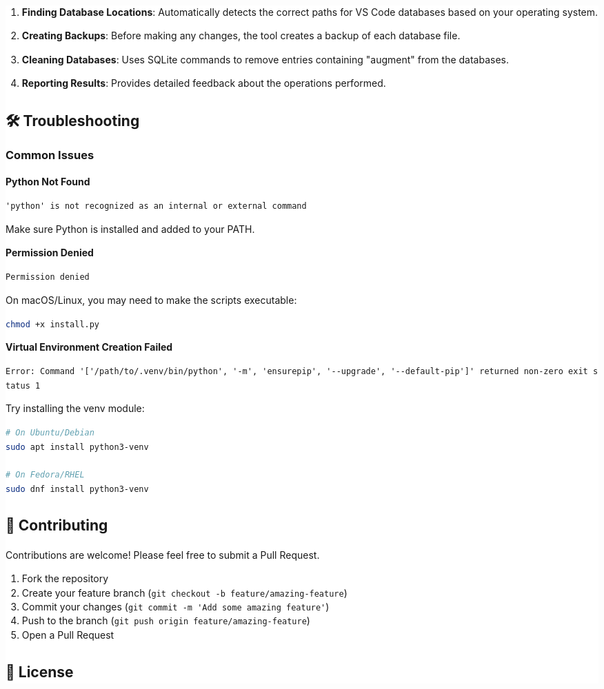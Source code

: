1. **Finding Database Locations**: Automatically detects the correct paths for VS Code databases based on your operating system.

2. **Creating Backups**: Before making any changes, the tool creates a backup of each database file.

3. **Cleaning Databases**: Uses SQLite commands to remove entries containing "augment" from the databases.

4. **Reporting Results**: Provides detailed feedback about the operations performed.

## 🛠️ Troubleshooting

### Common Issues

**Python Not Found**
```
'python' is not recognized as an internal or external command
```
Make sure Python is installed and added to your PATH.

**Permission Denied**
```
Permission denied
```
On macOS/Linux, you may need to make the scripts executable:
```bash
chmod +x install.py
```

**Virtual Environment Creation Failed**
```
Error: Command '['/path/to/.venv/bin/python', '-m', 'ensurepip', '--upgrade', '--default-pip']' returned non-zero exit status 1
```
Try installing the venv module:
```bash
# On Ubuntu/Debian
sudo apt install python3-venv

# On Fedora/RHEL
sudo dnf install python3-venv
```

## 🤝 Contributing

Contributions are welcome! Please feel free to submit a Pull Request.

1. Fork the repository
2. Create your feature branch (`git checkout -b feature/amazing-feature`)
3. Commit your changes (`git commit -m 'Add some amazing feature'`)
4. Push to the branch (`git push origin feature/amazing-feature`)
5. Open a Pull Request

## 📜 License
